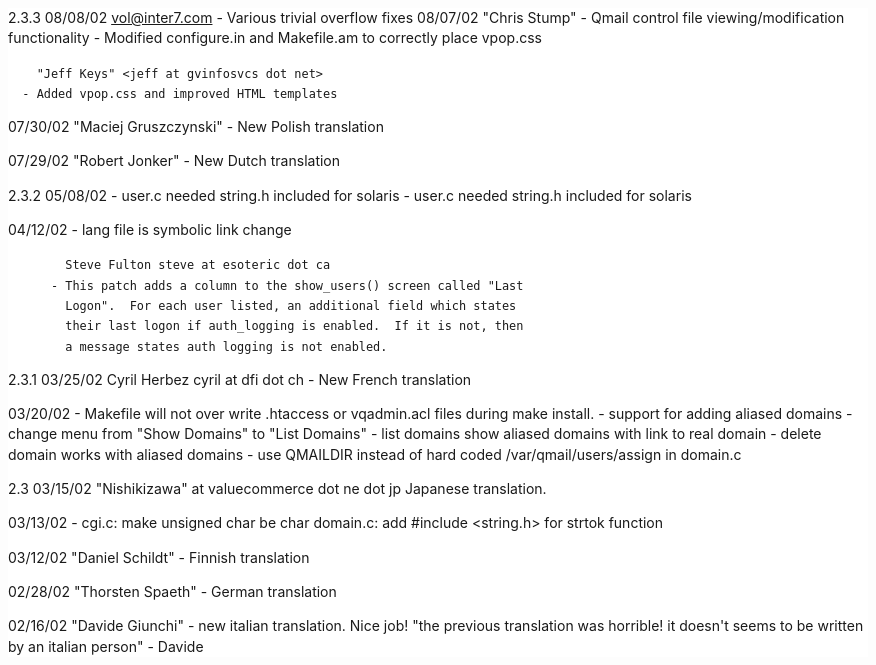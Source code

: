 2.3.3
08/08/02    <vol@inter7.com>
          - Various trivial overflow fixes
08/07/02    "Chris Stump" <chris at inter7 dot com>
	  - Qmail control file viewing/modification functionality 
	  - Modified configure.in and Makefile.am to correctly place vpop.css	 

	    "Jeff Keys" <jeff at gvinfosvcs dot net>
	  - Added vpop.css and improved HTML templates

07/30/02    "Maciej Gruszczynski" <maciek at mgt dot pl>
	  - New Polish translation

07/29/02    "Robert Jonker" <rjjonker at chello dot nl>
	  - New Dutch translation

2.3.2
05/08/02  - user.c needed string.h included for solaris
          - user.c needed string.h included for solaris

04/12/02  - lang file is symbolic link change

            Steve Fulton steve at esoteric dot ca
          - This patch adds a column to the show_users() screen called "Last
            Logon".  For each user listed, an additional field which states 
            their last logon if auth_logging is enabled.  If it is not, then 
            a message states auth logging is not enabled.

2.3.1
03/25/02    Cyril Herbez cyril at dfi dot ch
          - New French translation

03/20/02  - Makefile will not over write .htaccess or vqadmin.acl files
            during make install.
          - support for adding aliased domains
          - change menu from "Show Domains" to "List Domains"
          - list domains show aliased domains with link to real domain 
          - delete domain works with aliased domains
          - use QMAILDIR instead of hard coded /var/qmail/users/assign
            in domain.c

2.3
03/15/02    "Nishikizawa" at valuecommerce dot ne dot jp
            Japanese translation.

03/13/02  - cgi.c: make unsigned char be char
            domain.c: add #include <string.h> for strtok function

03/12/02    "Daniel Schildt" <daniel at mikrotohtori dot net>
          - Finnish translation

02/28/02    "Thorsten Spaeth" <tspaeth at netactive dot de>
          - German translation

02/16/02    "Davide Giunchi" <davidegiunchi at libero dot it>
          - new italian translation. Nice job!
            "the previous translation was horrible! it doesn't seems to 
             be written by an italian person" - Davide
